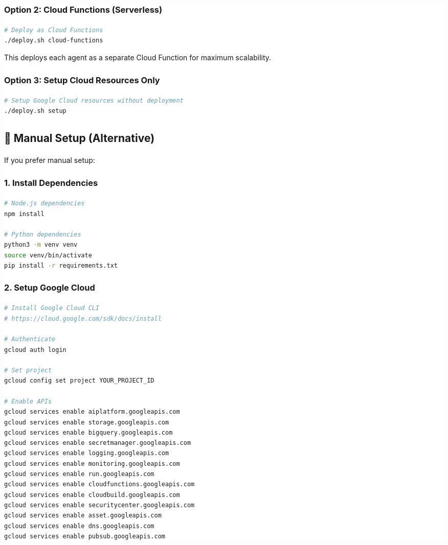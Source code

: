 ### Option 2: Cloud Functions (Serverless)

```bash
# Deploy as Cloud Functions
./deploy.sh cloud-functions
```

This deploys each agent as a separate Cloud Function for maximum scalability.

### Option 3: Setup Cloud Resources Only

```bash
# Setup Google Cloud resources without deployment
./deploy.sh setup
```

## 🔧 Manual Setup (Alternative)

If you prefer manual setup:

### 1. Install Dependencies

```bash
# Node.js dependencies
npm install

# Python dependencies
python3 -m venv venv
source venv/bin/activate
pip install -r requirements.txt
```

### 2. Setup Google Cloud

```bash
# Install Google Cloud CLI
# https://cloud.google.com/sdk/docs/install

# Authenticate
gcloud auth login

# Set project
gcloud config set project YOUR_PROJECT_ID

# Enable APIs
gcloud services enable aiplatform.googleapis.com
gcloud services enable storage.googleapis.com
gcloud services enable bigquery.googleapis.com
gcloud services enable secretmanager.googleapis.com
gcloud services enable logging.googleapis.com
gcloud services enable monitoring.googleapis.com
gcloud services enable run.googleapis.com
gcloud services enable cloudfunctions.googleapis.com
gcloud services enable cloudbuild.googleapis.com
gcloud services enable securitycenter.googleapis.com
gcloud services enable asset.googleapis.com
gcloud services enable dns.googleapis.com
gcloud services enable pubsub.googleapis.com
```
